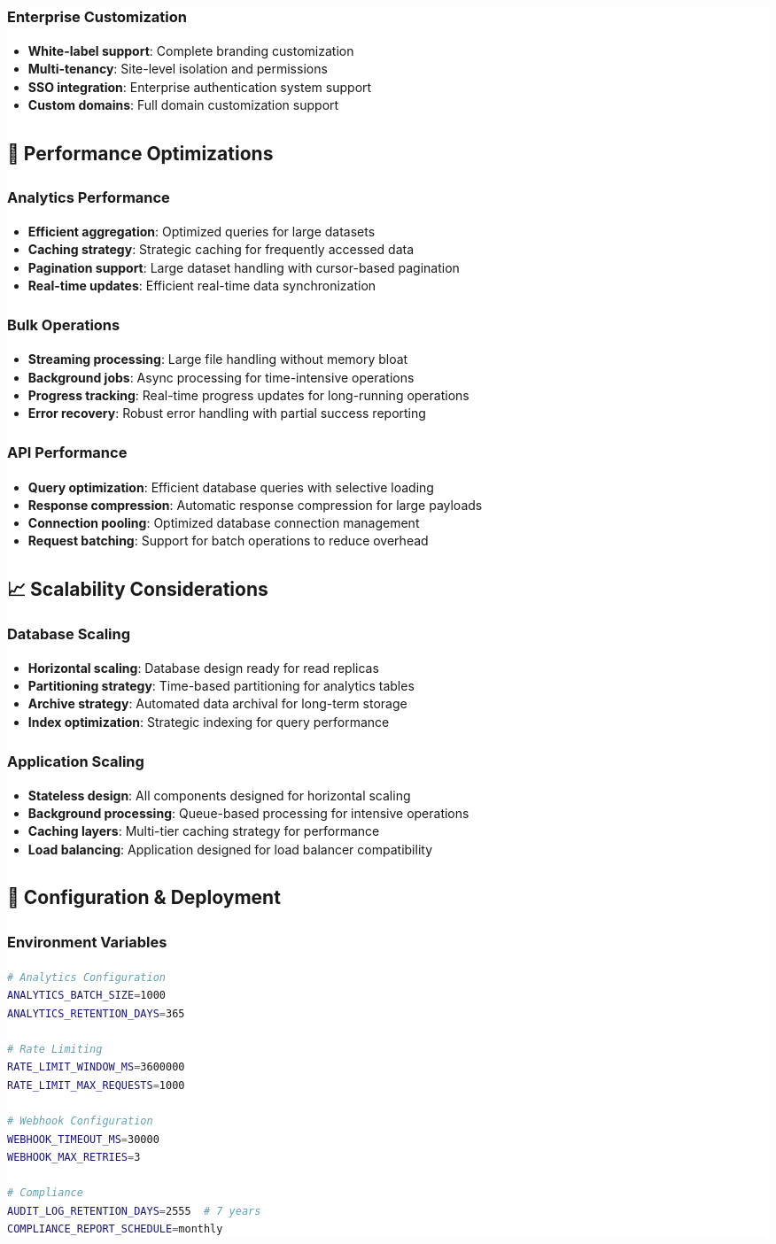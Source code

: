 ### Enterprise Customization
- **White-label support**: Complete branding customization
- **Multi-tenancy**: Site-level isolation and permissions
- **SSO integration**: Enterprise authentication system support
- **Custom domains**: Full domain customization support

## 🚀 Performance Optimizations

### Analytics Performance
- **Efficient aggregation**: Optimized queries for large datasets
- **Caching strategy**: Strategic caching for frequently accessed data
- **Pagination support**: Large dataset handling with cursor-based pagination
- **Real-time updates**: Efficient real-time data synchronization

### Bulk Operations
- **Streaming processing**: Large file handling without memory bloat
- **Background jobs**: Async processing for time-intensive operations
- **Progress tracking**: Real-time progress updates for long-running operations
- **Error recovery**: Robust error handling with partial success reporting

### API Performance
- **Query optimization**: Efficient database queries with selective loading
- **Response compression**: Automatic response compression for large payloads
- **Connection pooling**: Optimized database connection management
- **Request batching**: Support for batch operations to reduce overhead

## 📈 Scalability Considerations

### Database Scaling
- **Horizontal scaling**: Database design ready for read replicas
- **Partitioning strategy**: Time-based partitioning for analytics tables
- **Archive strategy**: Automated data archival for long-term storage
- **Index optimization**: Strategic indexing for query performance

### Application Scaling
- **Stateless design**: All components designed for horizontal scaling
- **Background processing**: Queue-based processing for intensive operations
- **Caching layers**: Multi-tier caching strategy for performance
- **Load balancing**: Application designed for load balancer compatibility

## 🔧 Configuration & Deployment

### Environment Variables
```bash
# Analytics Configuration
ANALYTICS_BATCH_SIZE=1000
ANALYTICS_RETENTION_DAYS=365

# Rate Limiting
RATE_LIMIT_WINDOW_MS=3600000
RATE_LIMIT_MAX_REQUESTS=1000

# Webhook Configuration
WEBHOOK_TIMEOUT_MS=30000
WEBHOOK_MAX_RETRIES=3

# Compliance
AUDIT_LOG_RETENTION_DAYS=2555  # 7 years
COMPLIANCE_REPORT_SCHEDULE=monthly
```